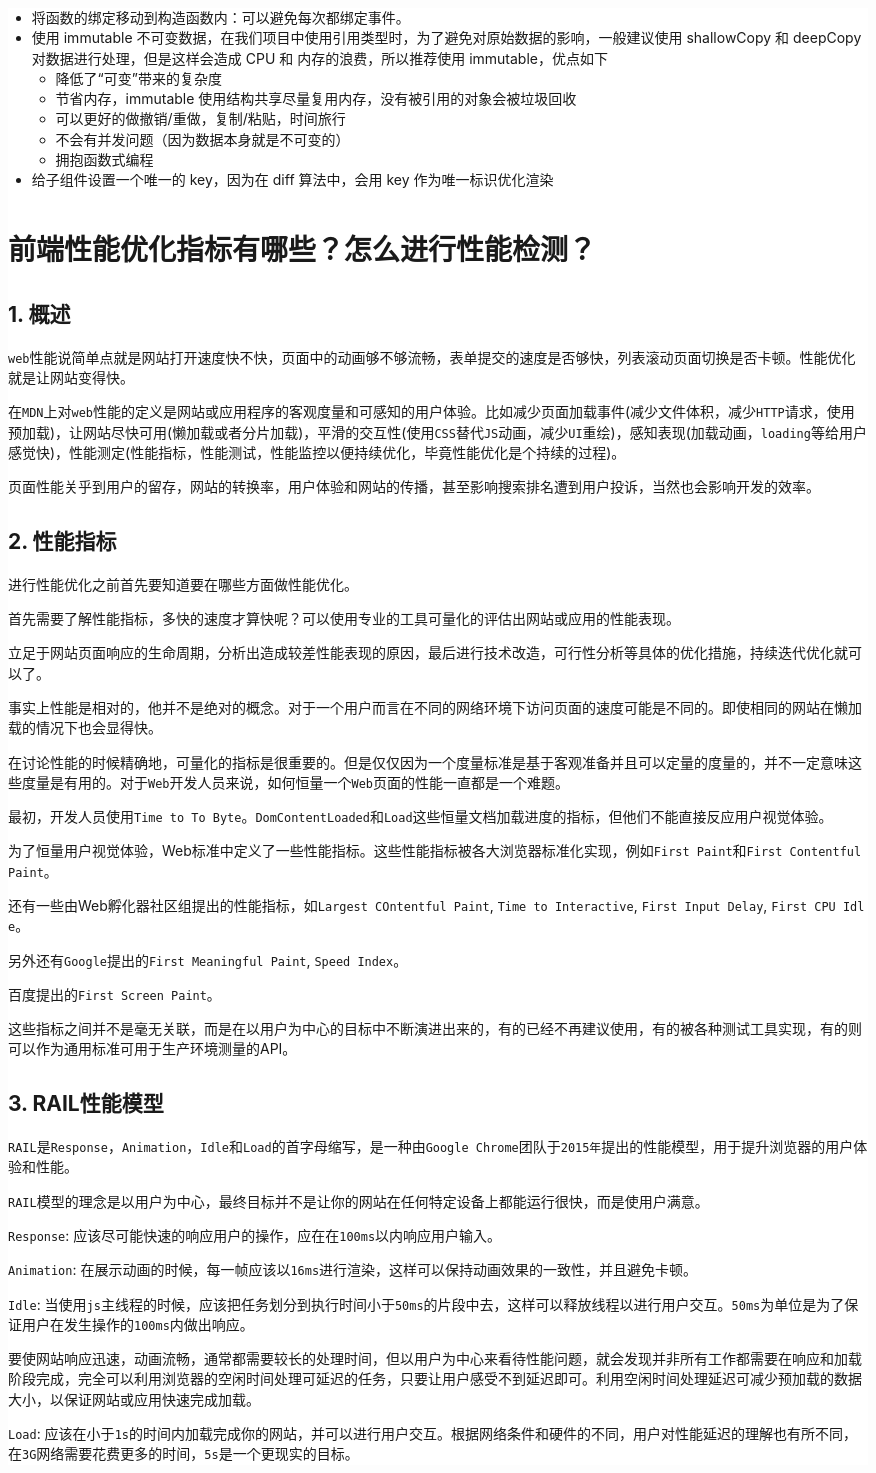   
* 将函数的绑定移动到构造函数内：可以避免每次都绑定事件。  
* 使用 immutable 不可变数据，在我们项目中使用引用类型时，为了避免对原始数据的影响，一般建议使用 shallowCopy 和 deepCopy 对数据进行处理，但是这样会造成 CPU 和 内存的浪费，所以推荐使用 immutable，优点如下  
	* 降低了“可变”带来的复杂度  
	* 节省内存，immutable 使用结构共享尽量复用内存，没有被引用的对象会被垃圾回收  
	* 可以更好的做撤销/重做，复制/粘贴，时间旅行  
	* 不会有并发问题（因为数据本身就是不可变的）  
	* 拥抱函数式编程  
* 给子组件设置一个唯一的 key，因为在 diff 算法中，会用 key 作为唯一标识优化渲染  
  
# 前端性能优化指标有哪些？怎么进行性能检测？  
## 1. 概述  
  
```web```性能说简单点就是网站打开速度快不快，页面中的动画够不够流畅，表单提交的速度是否够快，列表滚动页面切换是否卡顿。性能优化就是让网站变得快。  
  
在```MDN```上对```web```性能的定义是网站或应用程序的客观度量和可感知的用户体验。比如减少页面加载事件(减少文件体积，减少```HTTP```请求，使用预加载)，让网站尽快可用(懒加载或者分片加载)，平滑的交互性(使用```CSS```替代```JS```动画，减少```UI```重绘)，感知表现(加载动画，```loading```等给用户感觉快)，性能测定(性能指标，性能测试，性能监控以便持续优化，毕竟性能优化是个持续的过程)。  
  
页面性能关乎到用户的留存，网站的转换率，用户体验和网站的传播，甚至影响搜索排名遭到用户投诉，当然也会影响开发的效率。  
  
## 2. 性能指标  
  
进行性能优化之前首先要知道要在哪些方面做性能优化。  
  
首先需要了解性能指标，多快的速度才算快呢？可以使用专业的工具可量化的评估出网站或应用的性能表现。  
  
立足于网站页面响应的生命周期，分析出造成较差性能表现的原因，最后进行技术改造，可行性分析等具体的优化措施，持续迭代优化就可以了。  
  
事实上性能是相对的，他并不是绝对的概念。对于一个用户而言在不同的网络环境下访问页面的速度可能是不同的。即使相同的网站在懒加载的情况下也会显得快。  
  
在讨论性能的时候精确地，可量化的指标是很重要的。但是仅仅因为一个度量标准是基于客观准备并且可以定量的度量的，并不一定意味这些度量是有用的。对于```Web```开发人员来说，如何恒量一个```Web```页面的性能一直都是一个难题。  
  
最初，开发人员使用```Time to To Byte```。```DomContentLoaded```和```Load```这些恒量文档加载进度的指标，但他们不能直接反应用户视觉体验。  
  
为了恒量用户视觉体验，Web标准中定义了一些性能指标。这些性能指标被各大浏览器标准化实现，例如```First Paint```和```First Contentful Paint```。  
  
还有一些由Web孵化器社区组提出的性能指标，如```Largest COntentful Paint```, ```Time to Interactive```, ```First Input Delay```, ```First CPU Idle```。  
  
另外还有```Google```提出的```First Meaningful Paint```, ```Speed Index```。  
  
百度提出的```First Screen Paint```。  
  
这些指标之间并不是毫无关联，而是在以用户为中心的目标中不断演进出来的，有的已经不再建议使用，有的被各种测试工具实现，有的则可以作为通用标准可用于生产环境测量的API。  
  
## 3. RAIL性能模型  
  
```RAIL```是```Response```，```Animation```，```Idle```和```Load```的首字母缩写，是一种由```Google Chrome```团队于```2015年```提出的性能模型，用于提升浏览器的用户体验和性能。  
  
```RAIL```模型的理念是以用户为中心，最终目标并不是让你的网站在任何特定设备上都能运行很快，而是使用户满意。  
  
```Response```: 应该尽可能快速的响应用户的操作，应在在```100ms```以内响应用户输入。  
  
```Animation```: 在展示动画的时候，每一帧应该以```16ms```进行渲染，这样可以保持动画效果的一致性，并且避免卡顿。  
  
```Idle```: 当使用```js```主线程的时候，应该把任务划分到执行时间小于```50ms```的片段中去，这样可以释放线程以进行用户交互。```50ms```为单位是为了保证用户在发生操作的```100ms```内做出响应。  
  
要使网站响应迅速，动画流畅，通常都需要较长的处理时间，但以用户为中心来看待性能问题，就会发现并非所有工作都需要在响应和加载阶段完成，完全可以利用浏览器的空闲时间处理可延迟的任务，只要让用户感受不到延迟即可。利用空闲时间处理延迟可减少预加载的数据大小，以保证网站或应用快速完成加载。  
  
```Load```: 应该在小于```1s```的时间内加载完成你的网站，并可以进行用户交互。根据网络条件和硬件的不同，用户对性能延迟的理解也有所不同，在```3G```网络需要花费更多的时间，```5s```是一个更现实的目标。  
```
